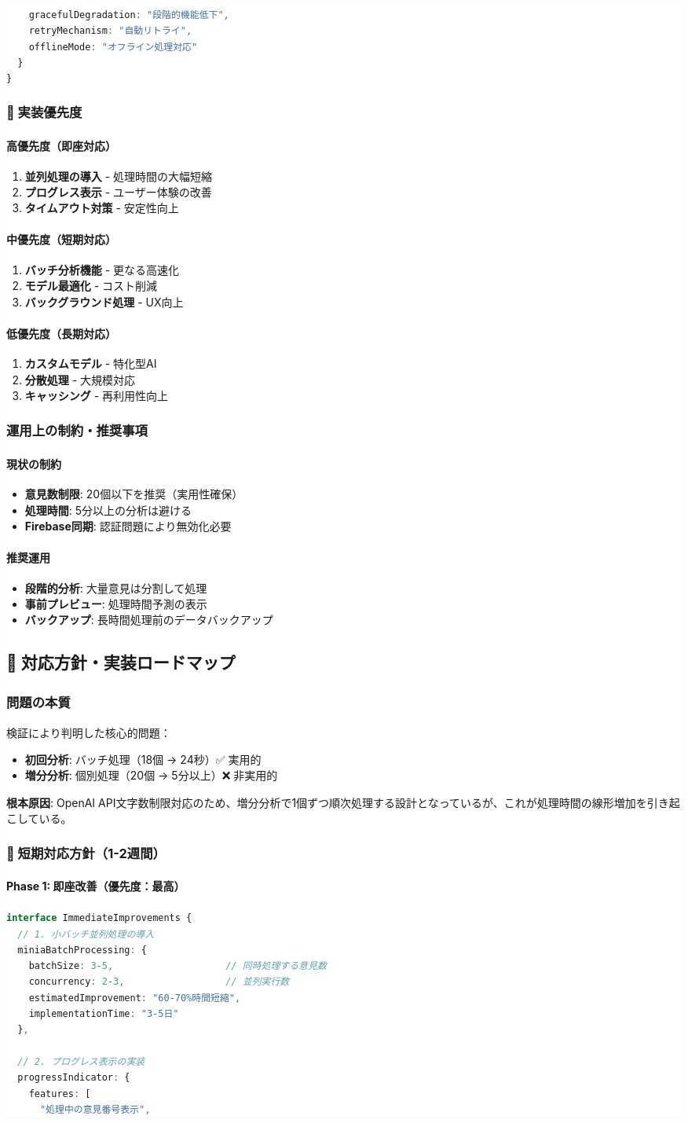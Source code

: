 ```typescript
    gracefulDegradation: "段階的機能低下",
    retryMechanism: "自動リトライ",
    offlineMode: "オフライン処理対応"
  }
}
```

### 🎯 実装優先度

#### 高優先度（即座対応）
1. **並列処理の導入** - 処理時間の大幅短縮
2. **プログレス表示** - ユーザー体験の改善
3. **タイムアウト対策** - 安定性向上

#### 中優先度（短期対応）
1. **バッチ分析機能** - 更なる高速化
2. **モデル最適化** - コスト削減
3. **バックグラウンド処理** - UX向上

#### 低優先度（長期対応）
1. **カスタムモデル** - 特化型AI
2. **分散処理** - 大規模対応
3. **キャッシング** - 再利用性向上

### 運用上の制約・推奨事項

#### 現状の制約
- **意見数制限**: 20個以下を推奨（実用性確保）
- **処理時間**: 5分以上の分析は避ける
- **Firebase同期**: 認証問題により無効化必要

#### 推奨運用
- **段階的分析**: 大量意見は分割して処理
- **事前プレビュー**: 処理時間予測の表示
- **バックアップ**: 長時間処理前のデータバックアップ

## 🚀 対応方針・実装ロードマップ

### 問題の本質

検証により判明した核心的問題：
- **初回分析**: バッチ処理（18個 → 24秒）✅ 実用的
- **増分分析**: 個別処理（20個 → 5分以上）❌ 非実用的

**根本原因**: OpenAI API文字数制限対応のため、増分分析で1個ずつ順次処理する設計となっているが、これが処理時間の線形増加を引き起こしている。

### 🎯 短期対応方針（1-2週間）

#### Phase 1: 即座改善（優先度：最高）
```typescript
interface ImmediateImprovements {
  // 1. 小バッチ並列処理の導入
  miniaBatchProcessing: {
    batchSize: 3-5,                    // 同時処理する意見数
    concurrency: 2-3,                  // 並列実行数
    estimatedImprovement: "60-70%時間短縮",
    implementationTime: "3-5日"
  },

  // 2. プログレス表示の実装
  progressIndicator: {
    features: [
      "処理中の意見番号表示",
```
